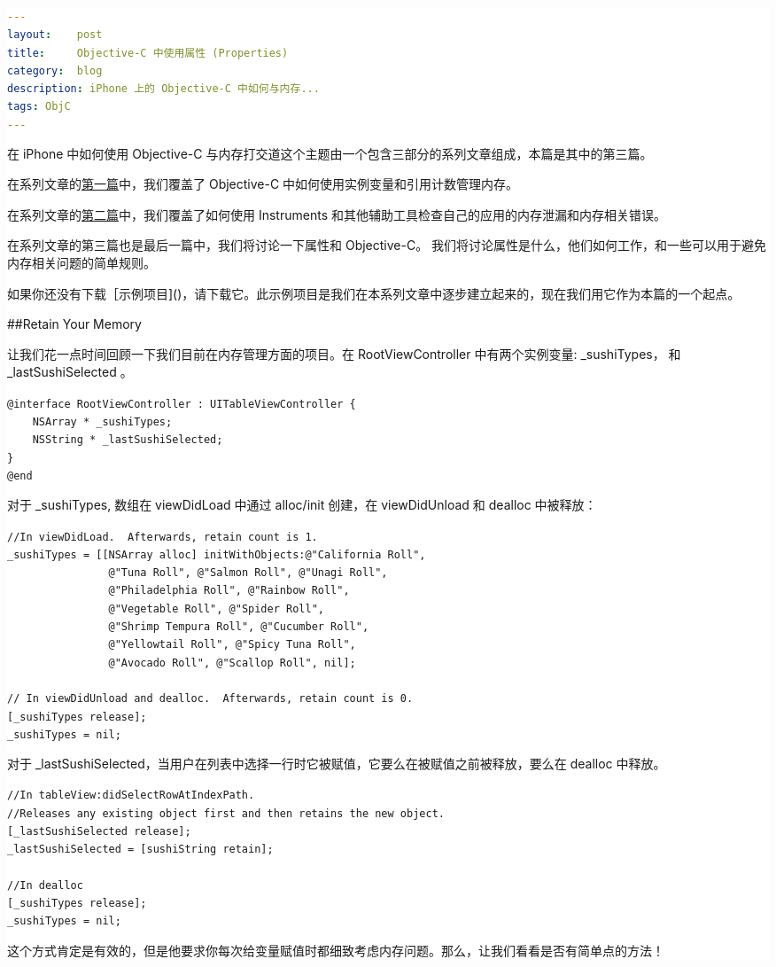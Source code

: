 ```yaml
---
layout:    post
title:     Objective-C 中使用属性 (Properties)
category:  blog
description: iPhone 上的 Objective-C 中如何与内存...
tags: ObjC
---
```


在 iPhone 中如何使用 Objective-C 与内存打交道这个主题由一个包含三部分的系列文章组成，本篇是其中的第三篇。

在系列文章的[第一篇]()中，我们覆盖了 Objective-C 中如何使用实例变量和引用计数管理内存。

在系列文章的[第二篇]()中，我们覆盖了如何使用 Instruments 和其他辅助工具检查自己的应用的内存泄漏和内存相关错误。

在系列文章的第三篇也是最后一篇中，我们将讨论一下属性和 Objective-C。 我们将讨论属性是什么，他们如何工作，和一些可以用于避免内存相关问题的简单规则。

如果你还没有下载［示例项目]()，请下载它。此示例项目是我们在本系列文章中逐步建立起来的，现在我们用它作为本篇的一个起点。

##Retain Your Memory

让我们花一点时间回顾一下我们目前在内存管理方面的项目。在 RootViewController 中有两个实例变量: _sushiTypes， 和 _lastSushiSelected 。

	@interface RootViewController : UITableViewController {
		NSArray * _sushiTypes;
		NSString * _lastSushiSelected;
	}
	@end

对于 _sushiTypes, 数组在 viewDidLoad 中通过 alloc/init 创建，在 viewDidUnload 和 dealloc 中被释放：

	//In viewDidLoad.  Afterwards, retain count is 1.
	_sushiTypes = [[NSArray alloc] initWithObjects:@"California Roll",
					@"Tuna Roll", @"Salmon Roll", @"Unagi Roll", 
					@"Philadelphia Roll", @"Rainbow Roll",
					@"Vegetable Roll", @"Spider Roll",
					@"Shrimp Tempura Roll", @"Cucumber Roll",
					@"Yellowtail Roll", @"Spicy Tuna Roll",
					@"Avocado Roll", @"Scallop Roll", nil];
 
	// In viewDidUnload and dealloc.  Afterwards, retain count is 0.
	[_sushiTypes release];
	_sushiTypes = nil; 

对于 _lastSushiSelected，当用户在列表中选择一行时它被赋值，它要么在被赋值之前被释放，要么在 dealloc 中释放。

	//In tableView:didSelectRowAtIndexPath.  
	//Releases any existing object first and then retains the new object.
	[_lastSushiSelected release];
	_lastSushiSelected = [sushiString retain];
 
	//In dealloc
	[_sushiTypes release];
	_sushiTypes = nil;

这个方式肯定是有效的，但是他要求你每次给变量赋值时都细致考虑内存问题。那么，让我们看看是否有简单点的方法！
